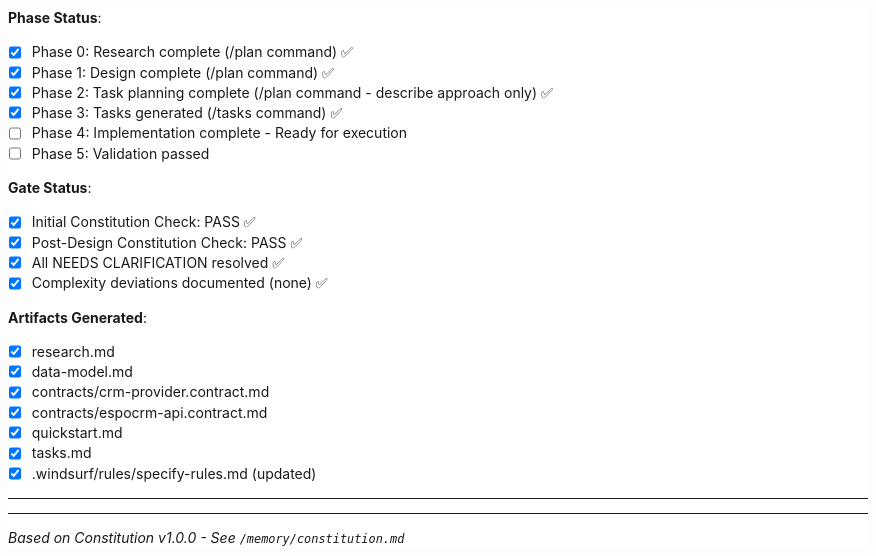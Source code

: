 **Phase Status**:

- [x] Phase 0: Research complete (/plan command) ✅
- [x] Phase 1: Design complete (/plan command) ✅
- [x] Phase 2: Task planning complete (/plan command - describe approach only) ✅
- [x] Phase 3: Tasks generated (/tasks command) ✅
- [ ] Phase 4: Implementation complete - Ready for execution
- [ ] Phase 5: Validation passed

**Gate Status**:

- [x] Initial Constitution Check: PASS ✅
- [x] Post-Design Constitution Check: PASS ✅
- [x] All NEEDS CLARIFICATION resolved ✅
- [x] Complexity deviations documented (none) ✅

**Artifacts Generated**:

- [x] research.md
- [x] data-model.md
- [x] contracts/crm-provider.contract.md
- [x] contracts/espocrm-api.contract.md
- [x] quickstart.md
- [x] tasks.md
- [x] .windsurf/rules/specify-rules.md (updated)

---

---

_Based on Constitution v1.0.0 - See `/memory/constitution.md`_
